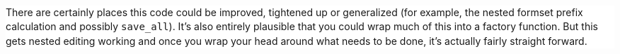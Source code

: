 There are certainly places this code could be improved, tightened up or generalized (for example, the nested formset prefix calculation and possibly <tt class="docutils literal">save_all</tt>). It’s also entirely plausible that you could wrap much of this into a factory function. But this gets nested editing working and once you wrap your head around what needs to be done, it’s actually fairly straight forward.



 [1]: http://www.alexrobertsontextor.com/
 [2]: http://djangoproject.com
 [3]: http://docs.djangoproject.com/en/dev/topics/forms/formsets/
 [4]: http://docs.djangoproject.com/en/dev/topics/forms/
 [5]: http://docs.djangoproject.com/en/dev/topics/forms/modelforms/#model-formsets
 [6]: http://docs.djangoproject.com/en/dev/topics/forms/modelforms/#inline-formsets
 [7]: http://docs.djangoproject.com/en/dev/topics/forms/modelforms/#modelform
 [8]: http://docs.djangoproject.com/en/dev/topics/forms/formsets/#using-more-than-one-formset-in-a-view
 [9]: http://docs.djangoproject.com/en/dev/topics/forms/modelforms/#id2
